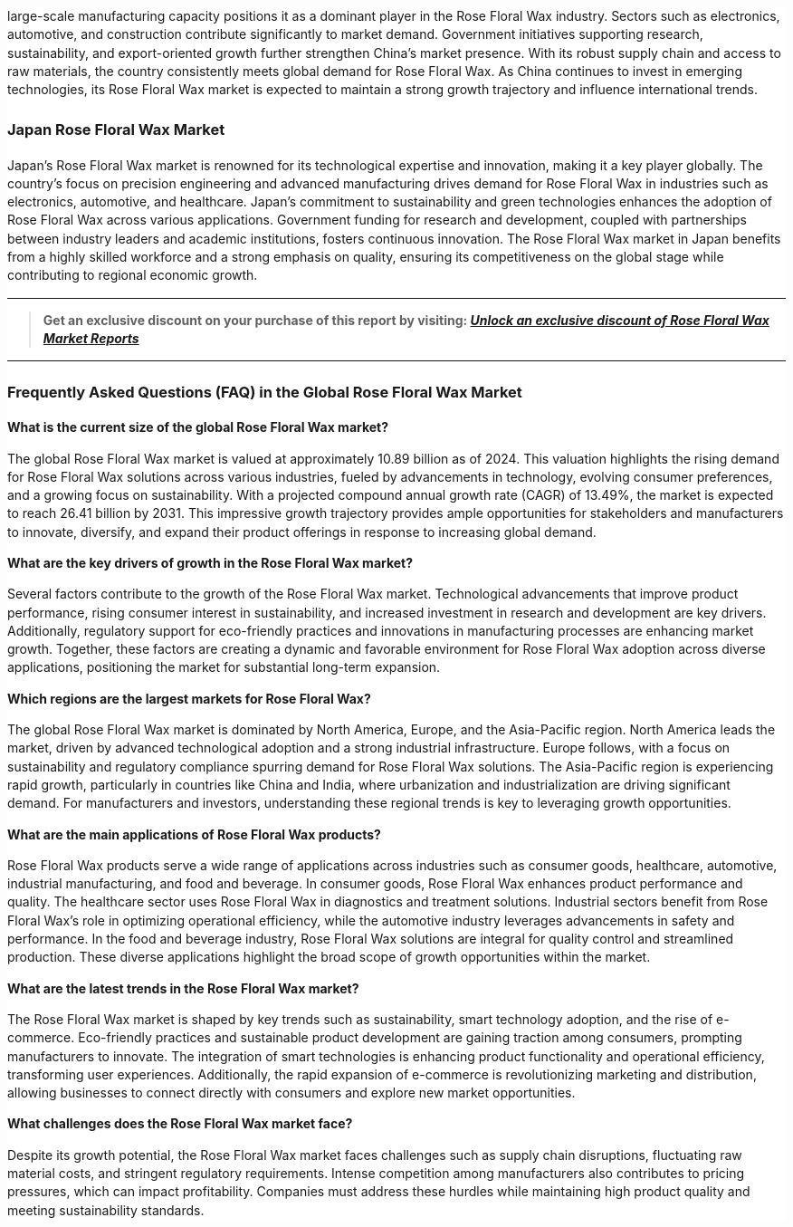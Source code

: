 large-scale manufacturing capacity positions it as a dominant player in the Rose Floral Wax industry. Sectors such as electronics, automotive, and construction contribute significantly to market demand. Government initiatives supporting research, sustainability, and export-oriented growth further strengthen China&rsquo;s market presence. With its robust supply chain and access to raw materials, the country consistently meets global demand for Rose Floral Wax. As China continues to invest in emerging technologies, its Rose Floral Wax market is expected to maintain a strong growth trajectory and influence international trends.</p><h3>Japan Rose Floral Wax Market</h3><p>Japan&rsquo;s Rose Floral Wax market is renowned for its technological expertise and innovation, making it a key player globally. The country&rsquo;s focus on precision engineering and advanced manufacturing drives demand for Rose Floral Wax in industries such as electronics, automotive, and healthcare. Japan&rsquo;s commitment to sustainability and green technologies enhances the adoption of Rose Floral Wax across various applications. Government funding for research and development, coupled with partnerships between industry leaders and academic institutions, fosters continuous innovation. The Rose Floral Wax market in Japan benefits from a highly skilled workforce and a strong emphasis on quality, ensuring its competitiveness on the global stage while contributing to regional economic growth.</p><hr /><blockquote><p><strong>Get an exclusive discount on your purchase of this report by visiting: <em><a href="://marketresearchpulse.com/ask-for-discount/55320?utm_source=Github&amp;utm_medium=020">Unlock an exclusive discount of Rose Floral Wax Market Reports</a></em>&nbsp;</strong></p></blockquote><hr /><h3>Frequently Asked Questions (FAQ) in the Global Rose Floral Wax Market</h3><p><strong>What is the current size of the global Rose Floral Wax market?</strong></p><p>The global Rose Floral Wax market is valued at approximately 10.89 billion as of 2024. This valuation highlights the rising demand for Rose Floral Wax solutions across various industries, fueled by advancements in technology, evolving consumer preferences, and a growing focus on sustainability. With a projected compound annual growth rate (CAGR) of 13.49%, the market is expected to reach 26.41 billion by 2031. This impressive growth trajectory provides ample opportunities for stakeholders and manufacturers to innovate, diversify, and expand their product offerings in response to increasing global demand.</p><p><strong>What are the key drivers of growth in the Rose Floral Wax market?</strong></p><p>Several factors contribute to the growth of the Rose Floral Wax market. Technological advancements that improve product performance, rising consumer interest in sustainability, and increased investment in research and development are key drivers. Additionally, regulatory support for eco-friendly practices and innovations in manufacturing processes are enhancing market growth. Together, these factors are creating a dynamic and favorable environment for Rose Floral Wax adoption across diverse applications, positioning the market for substantial long-term expansion.</p><p><strong>Which regions are the largest markets for Rose Floral Wax?</strong></p><p>The global Rose Floral Wax market is dominated by North America, Europe, and the Asia-Pacific region. North America leads the market, driven by advanced technological adoption and a strong industrial infrastructure. Europe follows, with a focus on sustainability and regulatory compliance spurring demand for Rose Floral Wax solutions. The Asia-Pacific region is experiencing rapid growth, particularly in countries like China and India, where urbanization and industrialization are driving significant demand. For manufacturers and investors, understanding these regional trends is key to leveraging growth opportunities.</p><p><strong>What are the main applications of Rose Floral Wax products?</strong></p><p>Rose Floral Wax products serve a wide range of applications across industries such as consumer goods, healthcare, automotive, industrial manufacturing, and food and beverage. In consumer goods, Rose Floral Wax enhances product performance and quality. The healthcare sector uses Rose Floral Wax in diagnostics and treatment solutions. Industrial sectors benefit from Rose Floral Wax&rsquo;s role in optimizing operational efficiency, while the automotive industry leverages advancements in safety and performance. In the food and beverage industry, Rose Floral Wax solutions are integral for quality control and streamlined production. These diverse applications highlight the broad scope of growth opportunities within the market.</p><p><strong>What are the latest trends in the Rose Floral Wax market?</strong></p><p>The Rose Floral Wax market is shaped by key trends such as sustainability, smart technology adoption, and the rise of e-commerce. Eco-friendly practices and sustainable product development are gaining traction among consumers, prompting manufacturers to innovate. The integration of smart technologies is enhancing product functionality and operational efficiency, transforming user experiences. Additionally, the rapid expansion of e-commerce is revolutionizing marketing and distribution, allowing businesses to connect directly with consumers and explore new market opportunities.</p><p><strong>What challenges does the Rose Floral Wax market face?</strong></p><p>Despite its growth potential, the Rose Floral Wax market faces challenges such as supply chain disruptions, fluctuating raw material costs, and stringent regulatory requirements. Intense competition among manufacturers also contributes to pricing pressures, which can impact profitability. Companies must address these hurdles while maintaining high product quality and meeting sustainability standards.